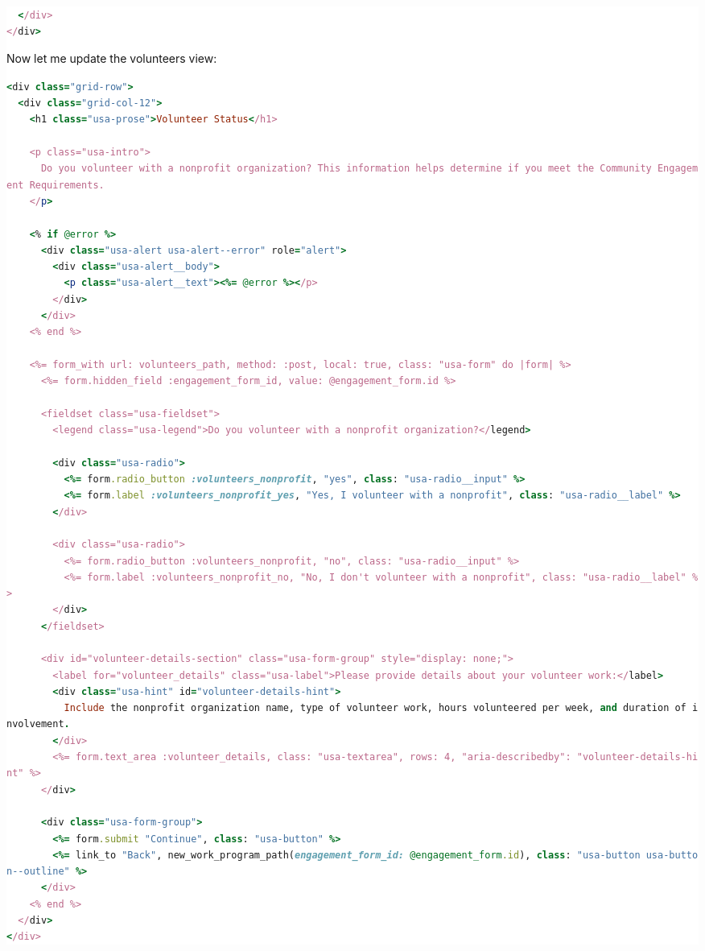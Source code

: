 ```ruby
  </div>
</div>
```

Now let me update the volunteers view:


```ruby
<div class="grid-row">
  <div class="grid-col-12">
    <h1 class="usa-prose">Volunteer Status</h1>
    
    <p class="usa-intro">
      Do you volunteer with a nonprofit organization? This information helps determine if you meet the Community Engagement Requirements.
    </p>
    
    <% if @error %>
      <div class="usa-alert usa-alert--error" role="alert">
        <div class="usa-alert__body">
          <p class="usa-alert__text"><%= @error %></p>
        </div>
      </div>
    <% end %>
    
    <%= form_with url: volunteers_path, method: :post, local: true, class: "usa-form" do |form| %>
      <%= form.hidden_field :engagement_form_id, value: @engagement_form.id %>
      
      <fieldset class="usa-fieldset">
        <legend class="usa-legend">Do you volunteer with a nonprofit organization?</legend>
        
        <div class="usa-radio">
          <%= form.radio_button :volunteers_nonprofit, "yes", class: "usa-radio__input" %>
          <%= form.label :volunteers_nonprofit_yes, "Yes, I volunteer with a nonprofit", class: "usa-radio__label" %>
        </div>
        
        <div class="usa-radio">
          <%= form.radio_button :volunteers_nonprofit, "no", class: "usa-radio__input" %>
          <%= form.label :volunteers_nonprofit_no, "No, I don't volunteer with a nonprofit", class: "usa-radio__label" %>
        </div>
      </fieldset>
      
      <div id="volunteer-details-section" class="usa-form-group" style="display: none;">
        <label for="volunteer_details" class="usa-label">Please provide details about your volunteer work:</label>
        <div class="usa-hint" id="volunteer-details-hint">
          Include the nonprofit organization name, type of volunteer work, hours volunteered per week, and duration of involvement.
        </div>
        <%= form.text_area :volunteer_details, class: "usa-textarea", rows: 4, "aria-describedby": "volunteer-details-hint" %>
      </div>
      
      <div class="usa-form-group">
        <%= form.submit "Continue", class: "usa-button" %>
        <%= link_to "Back", new_work_program_path(engagement_form_id: @engagement_form.id), class: "usa-button usa-button--outline" %>
      </div>
    <% end %>
  </div>
</div>

```